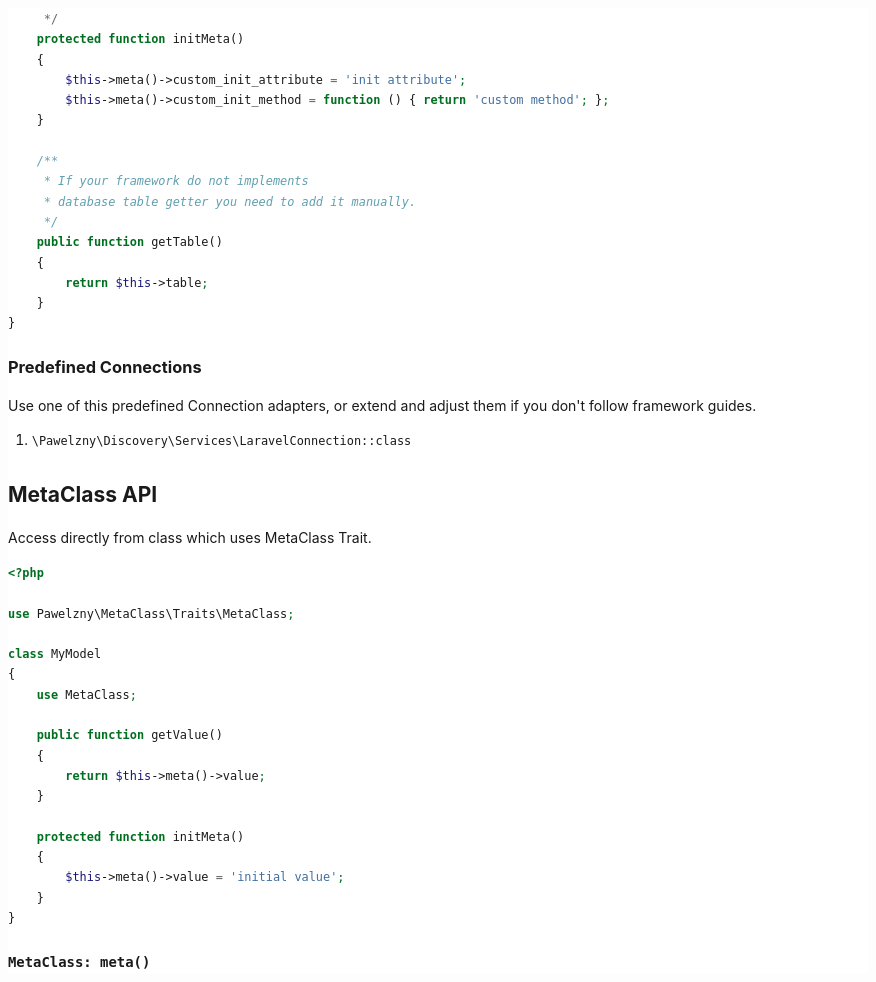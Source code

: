 ```php
     */
    protected function initMeta()
    {
        $this->meta()->custom_init_attribute = 'init attribute';
        $this->meta()->custom_init_method = function () { return 'custom method'; };
    }
    
    /**
     * If your framework do not implements
     * database table getter you need to add it manually.
     */
    public function getTable()
    {
        return $this->table;
    }
}
```

### Predefined Connections

Use one of this predefined Connection adapters, or extend and adjust them
if you don't follow framework guides.

1. `\Pawelzny\Discovery\Services\LaravelConnection::class`

## MetaClass API

Access directly from class which uses MetaClass Trait.

```php
<?php

use Pawelzny\MetaClass\Traits\MetaClass;

class MyModel
{
    use MetaClass;
    
    public function getValue()
    {
        return $this->meta()->value;
    }
    
    protected function initMeta()
    {
        $this->meta()->value = 'initial value';
    }
}
```

### `MetaClass: meta()`
